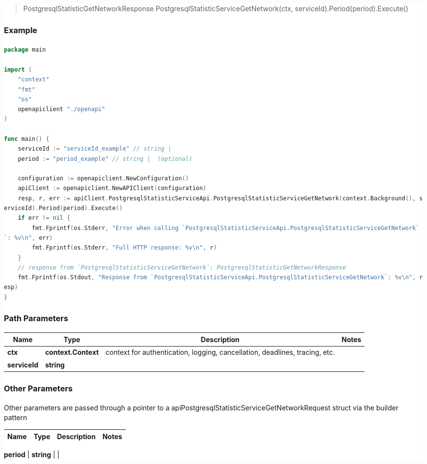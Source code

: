 > PostgresqlStatisticGetNetworkResponse PostgresqlStatisticServiceGetNetwork(ctx, serviceId).Period(period).Execute()



### Example

```go
package main

import (
    "context"
    "fmt"
    "os"
    openapiclient "./openapi"
)

func main() {
    serviceId := "serviceId_example" // string | 
    period := "period_example" // string |  (optional)

    configuration := openapiclient.NewConfiguration()
    apiClient := openapiclient.NewAPIClient(configuration)
    resp, r, err := apiClient.PostgresqlStatisticServiceApi.PostgresqlStatisticServiceGetNetwork(context.Background(), serviceId).Period(period).Execute()
    if err != nil {
        fmt.Fprintf(os.Stderr, "Error when calling `PostgresqlStatisticServiceApi.PostgresqlStatisticServiceGetNetwork``: %v\n", err)
        fmt.Fprintf(os.Stderr, "Full HTTP response: %v\n", r)
    }
    // response from `PostgresqlStatisticServiceGetNetwork`: PostgresqlStatisticGetNetworkResponse
    fmt.Fprintf(os.Stdout, "Response from `PostgresqlStatisticServiceApi.PostgresqlStatisticServiceGetNetwork`: %v\n", resp)
}
```

### Path Parameters


Name | Type | Description  | Notes
------------- | ------------- | ------------- | -------------
**ctx** | **context.Context** | context for authentication, logging, cancellation, deadlines, tracing, etc.
**serviceId** | **string** |  | 

### Other Parameters

Other parameters are passed through a pointer to a apiPostgresqlStatisticServiceGetNetworkRequest struct via the builder pattern


Name | Type | Description  | Notes
------------- | ------------- | ------------- | -------------

 **period** | **string** |  | 
